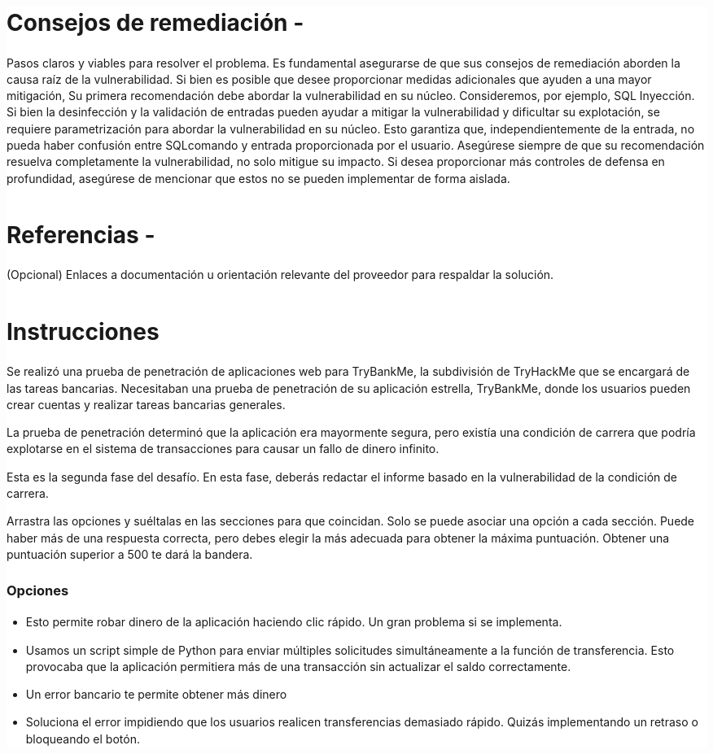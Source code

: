 # Consejos de remediación - 
Pasos claros y viables para resolver el problema. Es fundamental asegurarse de que sus consejos de remediación aborden la causa raíz de la vulnerabilidad. Si bien es posible que desee proporcionar medidas adicionales que ayuden a una mayor mitigación, Su primera recomendación debe abordar la vulnerabilidad en su núcleo. Consideremos, por ejemplo, SQL Inyección. Si bien la desinfección y la validación de entradas pueden ayudar a mitigar la vulnerabilidad y dificultar su explotación, se requiere parametrización para abordar la vulnerabilidad en su núcleo. Esto garantiza que, independientemente de la entrada, no pueda haber confusión entre SQLcomando y entrada proporcionada por el usuario. Asegúrese siempre de que su recomendación resuelva completamente la vulnerabilidad, no solo mitigue su impacto. Si desea proporcionar más controles de defensa en profundidad, asegúrese de mencionar que estos no se pueden implementar de forma aislada.

# Referencias - 
(Opcional) Enlaces a documentación u orientación relevante del proveedor para respaldar la solución.






# Instrucciones
Se realizó una prueba de penetración de aplicaciones web para TryBankMe, la subdivisión de TryHackMe que se encargará de las tareas bancarias. Necesitaban una prueba de penetración de su aplicación estrella, TryBankMe, donde los usuarios pueden crear cuentas y realizar tareas bancarias generales.

La prueba de penetración determinó que la aplicación era mayormente segura, pero existía una condición de carrera que podría explotarse en el sistema de transacciones para causar un fallo de dinero infinito.

Esta es la segunda fase del desafío. En esta fase, deberás redactar el informe basado en la vulnerabilidad de la condición de carrera.

Arrastra las opciones y suéltalas en las secciones para que coincidan.
Solo se puede asociar una opción a cada sección.
Puede haber más de una respuesta correcta, pero debes elegir la más adecuada para obtener la máxima puntuación.
Obtener una puntuación superior a 500 te dará la bandera.




### Opciones

- Esto permite robar dinero de la aplicación haciendo clic rápido. Un gran problema si se implementa.

- Usamos un script simple de Python para enviar múltiples solicitudes simultáneamente a la función de transferencia. Esto provocaba que la aplicación permitiera más de una transacción sin actualizar el saldo correctamente.

- Un error bancario te permite obtener más dinero

- Soluciona el error impidiendo que los usuarios realicen transferencias demasiado rápido. Quizás implementando un retraso o bloqueando el botón.
